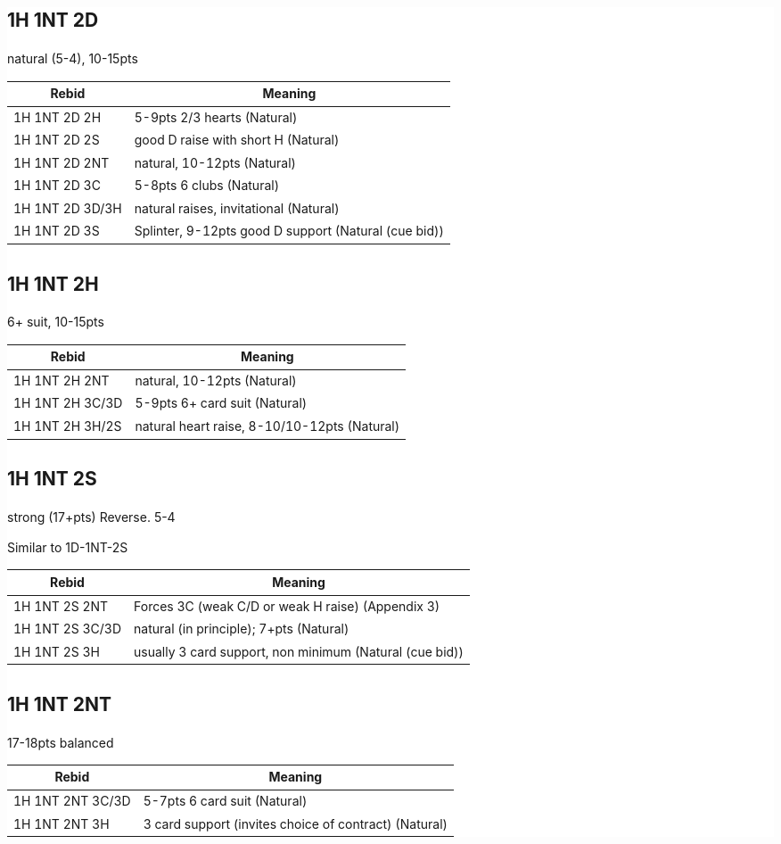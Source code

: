 ## 1H&nbsp;1NT&nbsp;2D

natural (5-4), 10-15pts

| Rebid | Meaning |
|---|---|
| 1H&nbsp;1NT&nbsp;2D&nbsp;2H | 5-9pts 2/3 hearts (Natural) |
| 1H&nbsp;1NT&nbsp;2D&nbsp;2S | good D raise with short H (Natural) |
| 1H&nbsp;1NT&nbsp;2D&nbsp;2NT | natural, 10-12pts (Natural) |
| 1H&nbsp;1NT&nbsp;2D&nbsp;3C | 5-8pts 6 clubs (Natural) |
| 1H&nbsp;1NT&nbsp;2D&nbsp;3D/3H | natural raises, invitational (Natural) |
| 1H&nbsp;1NT&nbsp;2D&nbsp;3S | Splinter, 9-12pts good D support (Natural (cue bid)) |

## 1H&nbsp;1NT&nbsp;2H

6+ suit, 10-15pts

| Rebid | Meaning |
|---|---|
| 1H&nbsp;1NT&nbsp;2H&nbsp;2NT | natural, 10-12pts (Natural) |
| 1H&nbsp;1NT&nbsp;2H&nbsp;3C/3D | 5-9pts 6+ card suit (Natural) |
| 1H&nbsp;1NT&nbsp;2H&nbsp;3H/2S | natural heart raise, 8-10/10-12pts (Natural) |

## 1H&nbsp;1NT&nbsp;2S

strong (17+pts) Reverse. 5-4

Similar to 1D-1NT-2S

| Rebid | Meaning |
|---|---|
| 1H&nbsp;1NT&nbsp;2S&nbsp;2NT | Forces 3C (weak C/D or weak H raise) (Appendix 3) |
| 1H&nbsp;1NT&nbsp;2S&nbsp;3C/3D | natural (in principle); 7+pts (Natural) |
| 1H&nbsp;1NT&nbsp;2S&nbsp;3H | usually 3 card support, non minimum (Natural (cue bid)) |

## 1H&nbsp;1NT&nbsp;2NT

17-18pts balanced

| Rebid | Meaning |
|---|---|
| 1H&nbsp;1NT&nbsp;2NT&nbsp;3C/3D | 5-7pts 6 card suit (Natural) |
| 1H&nbsp;1NT&nbsp;2NT&nbsp;3H | 3 card support (invites choice of contract) (Natural) |

